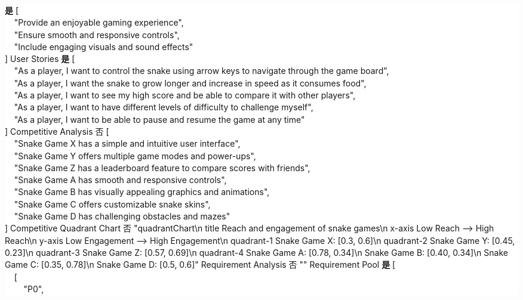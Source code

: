 <td><strong>是</strong></td>
<td>
[<br />
&nbsp;&nbsp;&nbsp;&nbsp;"Provide an enjoyable gaming experience",<br />
&nbsp;&nbsp;&nbsp;&nbsp;"Ensure smooth and responsive controls",<br />
&nbsp;&nbsp;&nbsp;&nbsp;"Include engaging visuals and sound effects"<br />
]</td>
</tr>
<tr class="odd">
<td>User Stories</td>
<td><strong>是</strong></td>
<td>
[<br />
&nbsp;&nbsp;&nbsp;&nbsp;"As a player, I want to control the snake using arrow keys to navigate
through the game board",<br />
&nbsp;&nbsp;&nbsp;&nbsp;"As a player, I want the snake to grow longer and increase in speed as
it consumes food",<br />
&nbsp;&nbsp;&nbsp;&nbsp;"As a player, I want to see my high score and be able to compare it with
other players",<br />
&nbsp;&nbsp;&nbsp;&nbsp;"As a player, I want to have different levels of difficulty to challenge
myself",<br />
&nbsp;&nbsp;&nbsp;&nbsp;"As a player, I want to be able to pause and resume the game at any
time"<br />
]</td>
</tr>
<tr class="even">
<td>Competitive Analysis</td>
<td>否</td>
<td>
[<br />
&nbsp;&nbsp;&nbsp;&nbsp;"Snake Game X has a simple and intuitive user interface",<br />
&nbsp;&nbsp;&nbsp;&nbsp;"Snake Game Y offers multiple game modes and power-ups",<br />
&nbsp;&nbsp;&nbsp;&nbsp;"Snake Game Z has a leaderboard feature to compare scores with
friends",<br />
&nbsp;&nbsp;&nbsp;&nbsp;"Snake Game A has smooth and responsive controls",<br />
&nbsp;&nbsp;&nbsp;&nbsp;"Snake Game B has visually appealing graphics and animations",<br />
&nbsp;&nbsp;&nbsp;&nbsp;"Snake Game C offers customizable snake skins",<br />
&nbsp;&nbsp;&nbsp;&nbsp;"Snake Game D has challenging obstacles and mazes"<br />
]</td>
</tr>
<tr class="odd">
<td>Competitive Quadrant Chart</td>
<td>否</td>
<td>
"quadrantChart\n    title Reach and engagement of snake games\n    x-axis Low Reach --> High Reach\n    y-axis Low Engagement --> High Engagement\n    quadrant-1 Snake Game X: [0.3, 0.6]\n    quadrant-2 Snake Game Y: [0.45, 0.23]\n    quadrant-3 Snake Game Z: [0.57, 0.69]\n    quadrant-4 Snake Game A: [0.78, 0.34]\n    Snake Game B: [0.40, 0.34]\n    Snake Game C: [0.35, 0.78]\n    Snake Game D: [0.5, 0.6]"
</td>
</tr>
<tr class="even">
<td>Requirement Analysis</td>
<td>否</td>
<td>""</td>
</tr>
<tr class="odd">
<td>Requirement Pool</td>
<td><strong>是</strong></td>
<td>
[<br />
&nbsp;&nbsp;&nbsp;&nbsp;[<br />
&nbsp;&nbsp;&nbsp;&nbsp;&nbsp;&nbsp;&nbsp;&nbsp;"P0",<br />